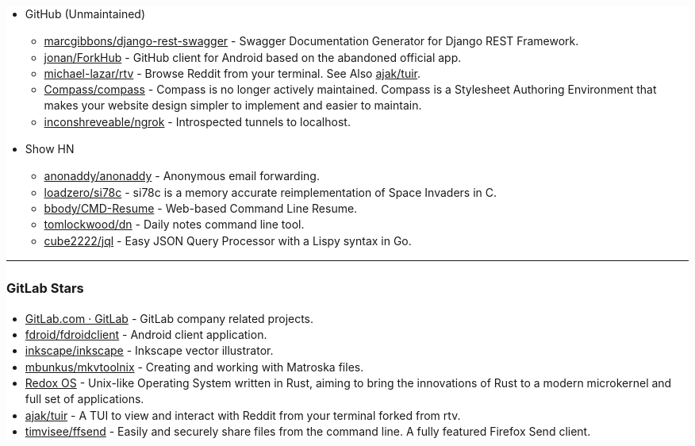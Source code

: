 - GitHub (Unmaintained)
  - [marcgibbons/django-rest-swagger](https://github.com/marcgibbons/django-rest-swagger) - Swagger Documentation Generator for Django REST Framework.
  - [jonan/ForkHub](https://github.com/jonan/ForkHub) - GitHub client for Android based on the abandoned official app.
  - [michael-lazar/rtv](https://github.com/michael-lazar/rtv) - Browse Reddit from your terminal. See Also [ajak/tuir](https://gitlab.com/ajak/tuir).
  - [Compass/compass](https://github.com/Compass/compass) - Compass is no longer actively maintained. Compass is a Stylesheet Authoring Environment that makes your website design simpler to implement and easier to maintain.
  - [inconshreveable/ngrok](https://github.com/inconshreveable/ngrok) - Introspected tunnels to localhost.

- Show HN
  - [anonaddy/anonaddy](https://github.com/anonaddy/anonaddy) - Anonymous email forwarding.
  - [loadzero/si78c](https://github.com/loadzero/si78c) - si78c is a memory accurate reimplementation of Space Invaders in C.
  - [bbody/CMD-Resume](https://github.com/bbody/CMD-Resume) - Web-based Command Line Resume.
  - [tomlockwood/dn](https://github.com/tomlockwood/dn) - Daily notes command line tool.
  - [cube2222/jql](https://github.com/cube2222/jql) - Easy JSON Query Processor with a Lispy syntax in Go.

---

### GitLab Stars
- [GitLab.com · GitLab](https://gitlab.com/gitlab-com) - GitLab company related projects.
- [fdroid/fdroidclient](https://gitlab.com/fdroid/fdroidclient) - Android client application.
- [inkscape/inkscape](https://gitlab.com/inkscape/inkscape) - Inkscape vector illustrator.
- [mbunkus/mkvtoolnix](https://gitlab.com/mbunkus/mkvtoolnix) - Creating and working with Matroska files.
- [Redox OS](https://gitlab.redox-os.org/redox-os) - Unix-like Operating System written in Rust, aiming to bring the innovations of Rust to a modern microkernel and full set of applications.
- [ajak/tuir](https://gitlab.com/ajak/tuir) - A TUI to view and interact with Reddit from your terminal forked from rtv.
- [timvisee/ffsend](https://gitlab.com/timvisee/ffsend) - Easily and securely share files from the command line. A fully featured Firefox Send client.
